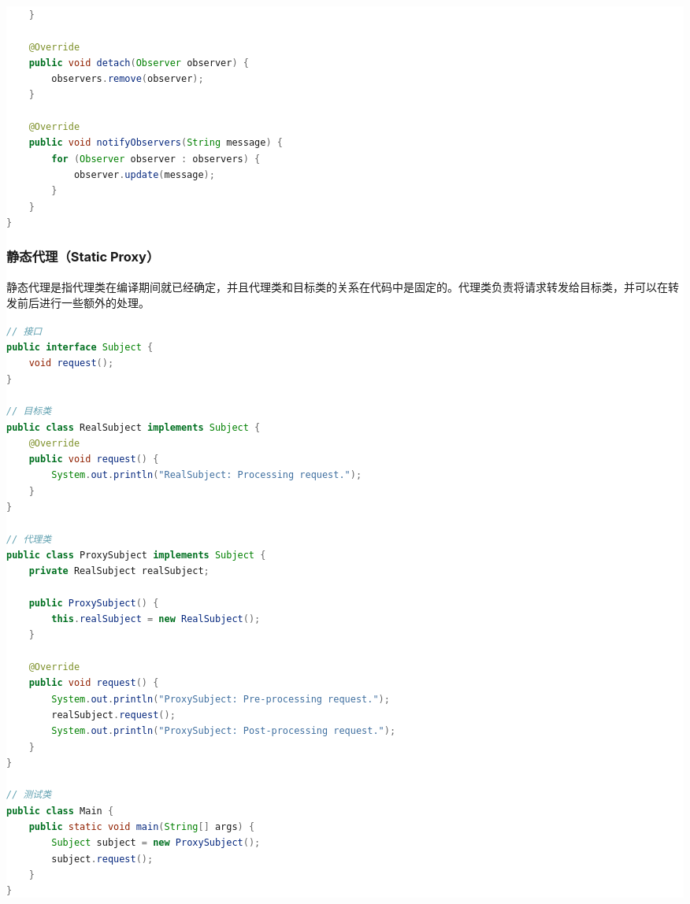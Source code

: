 ```java
    }

    @Override
    public void detach(Observer observer) {
        observers.remove(observer);
    }

    @Override
    public void notifyObservers(String message) {
        for (Observer observer : observers) {
            observer.update(message);
        }
    }
}
```

### 静态代理（Static Proxy）
静态代理是指代理类在编译期间就已经确定，并且代理类和目标类的关系在代码中是固定的。代理类负责将请求转发给目标类，并可以在转发前后进行一些额外的处理。

```java
// 接口
public interface Subject {
    void request();
}

// 目标类
public class RealSubject implements Subject {
    @Override
    public void request() {
        System.out.println("RealSubject: Processing request.");
    }
}

// 代理类
public class ProxySubject implements Subject {
    private RealSubject realSubject;

    public ProxySubject() {
        this.realSubject = new RealSubject();
    }

    @Override
    public void request() {
        System.out.println("ProxySubject: Pre-processing request.");
        realSubject.request();
        System.out.println("ProxySubject: Post-processing request.");
    }
}

// 测试类
public class Main {
    public static void main(String[] args) {
        Subject subject = new ProxySubject();
        subject.request();
    }
}
```
